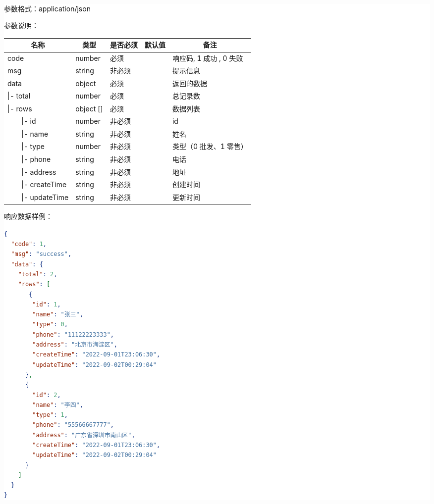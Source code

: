 参数格式：application/json

参数说明：

| 名称           | 类型      | 是否必须 | 默认值 | 备注   |                                                      
| -------------- | --------- | -------- | ------ | ------------------------------------------------------------ |
| code           | number    | 必须     |        | 响应码, 1 成功 , 0 失败                                      |                   |
| msg            | string    | 非必须   |        | 提示信息                                                     |                   |
| data           | object    | 必须     |        | 返回的数据                                                   |                   |
| \|- total      | number    | 必须     |        | 总记录数                                                     |                   |
| \|- rows       | object [] | 必须     |        | 数据列表                                                     
| &emsp;&emsp;\|- id         | number    | 非必须   |        | id                                                           |                   |               |
| &emsp;&emsp;\|- name       | string    | 非必须   |        | 姓名                                                         |                   |
| &emsp;&emsp;\|- type   | number    | 非必须   |        | 类型（0 批发、1 零售）                                                         |                   |
| &emsp;&emsp;\|- phone  | string    | 非必须   |        | 电话                                                    |                   |
| &emsp;&emsp;\|- address     | string    | 非必须   |        | 地址                                           |                   |
| &emsp;&emsp;\|- createTime | string    | 非必须   |        | 创建时间                                                     |                   |
| &emsp;&emsp;\|- updateTime | string    | 非必须   |        | 更新时间                                                     |                   |

响应数据样例：

```json
{
  "code": 1,
  "msg": "success",
  "data": {
    "total": 2,
    "rows": [
       {
        "id": 1,
        "name": "张三",
        "type": 0,
        "phone": "11122223333",
        "address": "北京市海淀区",
        "createTime": "2022-09-01T23:06:30",
        "updateTime": "2022-09-02T00:29:04"
      },
      {
        "id": 2,
        "name": "李四",
        "type": 1,
        "phone": "55566667777",
        "address": "广东省深圳市南山区",
        "createTime": "2022-09-01T23:06:30",
        "updateTime": "2022-09-02T00:29:04"
      }
    ]
  }
}
```
